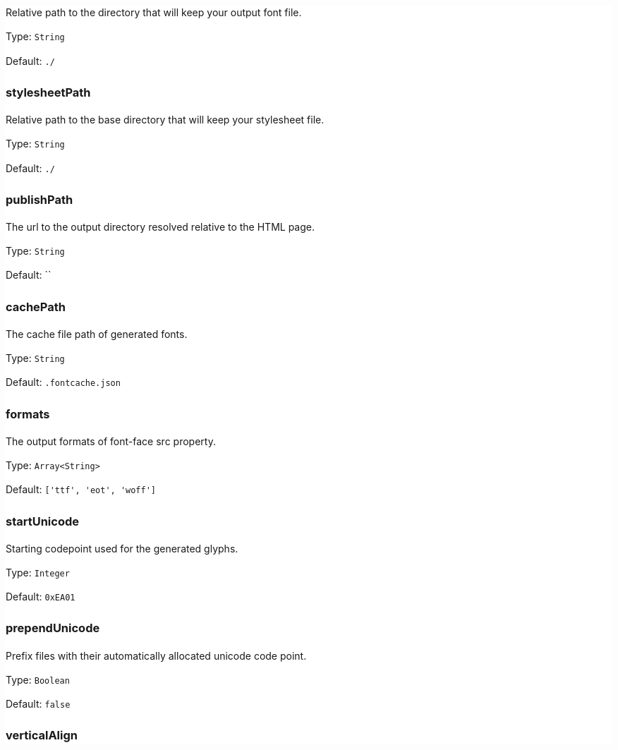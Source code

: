 Relative path to the directory that will keep your output font file.

Type: `String`

Default: `./`


### stylesheetPath

Relative path to the base directory that will keep your stylesheet file.

Type: `String`

Default: `./`


### publishPath

The url to the output directory resolved relative to the HTML page.

Type: `String`

Default: ``


### cachePath

The cache file path of generated fonts.

Type: `String`

Default: `.fontcache.json`


### formats

The output formats of font-face src property.

Type: `Array<String>`

Default: `['ttf', 'eot', 'woff']`


### startUnicode

Starting codepoint used for the generated glyphs.

Type: `Integer`

Default: `0xEA01`


### prependUnicode

Prefix files with their automatically allocated unicode code point.

Type: `Boolean`

Default: `false`


### verticalAlign
